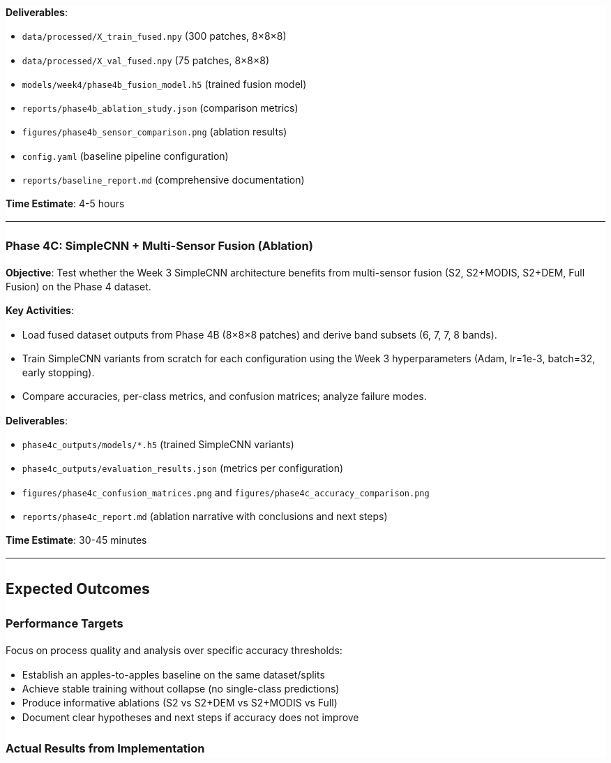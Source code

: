**Deliverables**:

- `data/processed/X_train_fused.npy` (300 patches, 8×8×8)

- `data/processed/X_val_fused.npy` (75 patches, 8×8×8)

- `models/week4/phase4b_fusion_model.h5` (trained fusion model)

- `reports/phase4b_ablation_study.json` (comparison metrics)

- `figures/phase4b_sensor_comparison.png` (ablation results)

- `config.yaml` (baseline pipeline configuration)

- `reports/baseline_report.md` (comprehensive documentation)

**Time Estimate**: 4-5 hours

---

### Phase 4C: SimpleCNN + Multi-Sensor Fusion (Ablation)

**Objective**: Test whether the Week 3 SimpleCNN architecture benefits from multi-sensor fusion (S2, S2+MODIS, S2+DEM, Full Fusion) on the Phase 4 dataset.

**Key Activities**:

- Load fused dataset outputs from Phase 4B (8×8×8 patches) and derive band subsets (6, 7, 7, 8 bands).

- Train SimpleCNN variants from scratch for each configuration using the Week 3 hyperparameters (Adam, lr=1e-3, batch=32, early stopping).

- Compare accuracies, per-class metrics, and confusion matrices; analyze failure modes.

**Deliverables**:

- `phase4c_outputs/models/*.h5` (trained SimpleCNN variants)

- `phase4c_outputs/evaluation_results.json` (metrics per configuration)

- `figures/phase4c_confusion_matrices.png` and `figures/phase4c_accuracy_comparison.png`

- `reports/phase4c_report.md` (ablation narrative with conclusions and next steps)

**Time Estimate**: 30-45 minutes

---

## Expected Outcomes

### Performance Targets

Focus on process quality and analysis over specific accuracy thresholds:
- Establish an apples-to-apples baseline on the same dataset/splits
- Achieve stable training without collapse (no single-class predictions)
- Produce informative ablations (S2 vs S2+DEM vs S2+MODIS vs Full)
- Document clear hypotheses and next steps if accuracy does not improve

### Actual Results from Implementation
